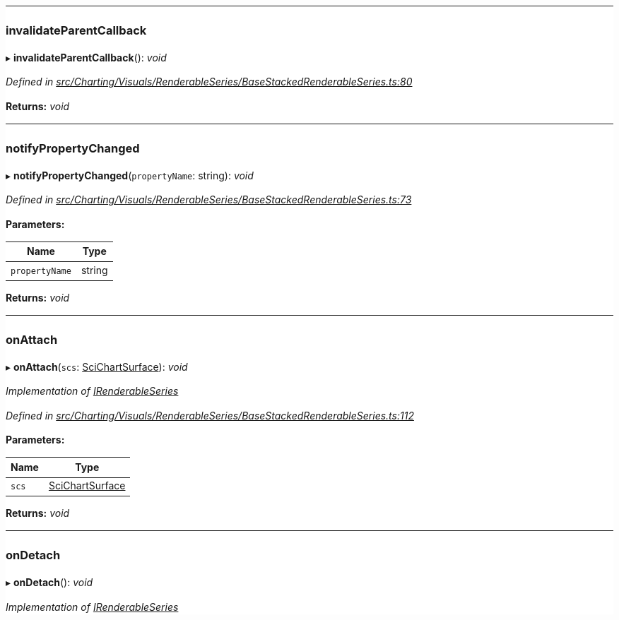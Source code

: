 ___

###  invalidateParentCallback

▸ **invalidateParentCallback**(): *void*

*Defined in [src/Charting/Visuals/RenderableSeries/BaseStackedRenderableSeries.ts:80](https://github.com/ABTSoftware/SciChart.Dev/blob/34ff3115c2/Web/src/SciChart/src/Charting/Visuals/RenderableSeries/BaseStackedRenderableSeries.ts#L80)*

**Returns:** *void*

___

###  notifyPropertyChanged

▸ **notifyPropertyChanged**(`propertyName`: string): *void*

*Defined in [src/Charting/Visuals/RenderableSeries/BaseStackedRenderableSeries.ts:73](https://github.com/ABTSoftware/SciChart.Dev/blob/34ff3115c2/Web/src/SciChart/src/Charting/Visuals/RenderableSeries/BaseStackedRenderableSeries.ts#L73)*

**Parameters:**

Name | Type |
------ | ------ |
`propertyName` | string |

**Returns:** *void*

___

###  onAttach

▸ **onAttach**(`scs`: [SciChartSurface](scichartsurface.md)): *void*

*Implementation of [IRenderableSeries](../interfaces/irenderableseries.md)*

*Defined in [src/Charting/Visuals/RenderableSeries/BaseStackedRenderableSeries.ts:112](https://github.com/ABTSoftware/SciChart.Dev/blob/34ff3115c2/Web/src/SciChart/src/Charting/Visuals/RenderableSeries/BaseStackedRenderableSeries.ts#L112)*

**Parameters:**

Name | Type |
------ | ------ |
`scs` | [SciChartSurface](scichartsurface.md) |

**Returns:** *void*

___

###  onDetach

▸ **onDetach**(): *void*

*Implementation of [IRenderableSeries](../interfaces/irenderableseries.md)*
